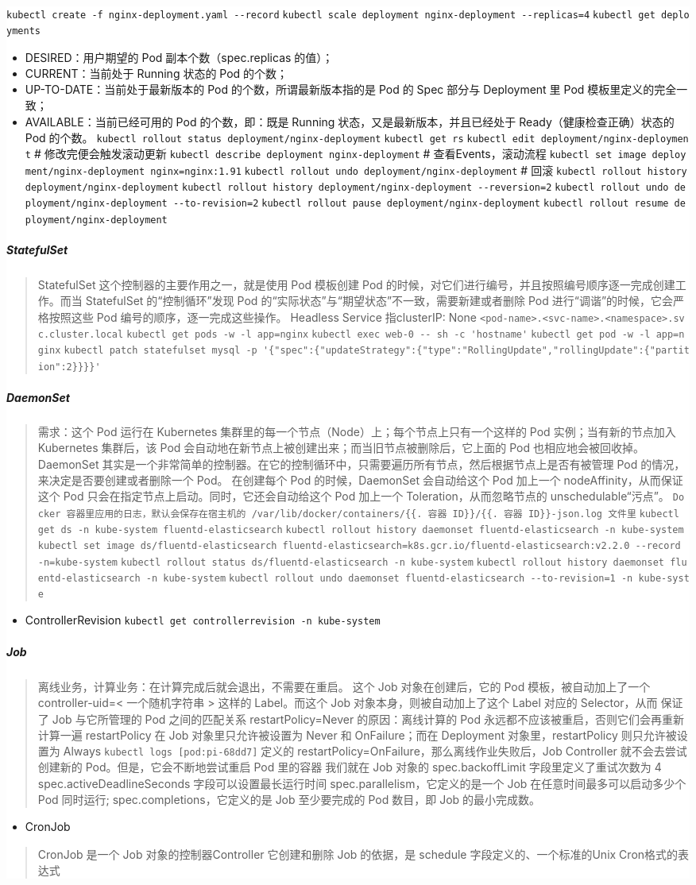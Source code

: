 `kubectl create -f nginx-deployment.yaml --record`
`kubectl scale deployment nginx-deployment --replicas=4`
`kubectl get deployments`
  * DESIRED：用户期望的 Pod 副本个数（spec.replicas 的值）；
  * CURRENT：当前处于 Running 状态的 Pod 的个数；
  * UP-TO-DATE：当前处于最新版本的 Pod 的个数，所谓最新版本指的是 Pod 的 Spec 部分与 Deployment 里 Pod 模板里定义的完全一致；
  * AVAILABLE：当前已经可用的 Pod 的个数，即：既是 Running 状态，又是最新版本，并且已经处于 Ready（健康检查正确）状态的 Pod 的个数。
`kubectl rollout status deployment/nginx-deployment`
`kubectl get rs`
`kubectl edit deployment/nginx-deployment`  # 修改完便会触发滚动更新
`kubectl describe deployment nginx-deployment` # 查看Events，滚动流程
`kubectl set image deployment/nginx-deployment nginx=nginx:1.91`
`kubectl rollout undo deployment/nginx-deployment` # 回滚
`kubectl rollout history deployment/nginx-deployment`
`kubectl rollout history deployment/nginx-deployment --reversion=2`
`kubectl rollout undo deployment/nginx-deployment --to-revision=2`
`kubectl rollout pause deployment/nginx-deployment`
`kubectl rollout resume deployment/nginx-deployment`


##### StatefulSet
> StatefulSet 这个控制器的主要作用之一，就是使用 Pod 模板创建 Pod 的时候，对它们进行编号，并且按照编号顺序逐一完成创建工作。而当 StatefulSet 的“控制循环”发现 Pod 的“实际状态”与“期望状态”不一致，需要新建或者删除 Pod 进行“调谐”的时候，它会严格按照这些 Pod 编号的顺序，逐一完成这些操作。
Headless Service 指clusterIP: None
`<pod-name>.<svc-name>.<namespace>.svc.cluster.local`
`kubectl get pods -w -l app=nginx`
`kubectl exec web-0 -- sh -c 'hostname'`
`kubectl get pod -w -l app=nginx`
`kubectl patch statefulset mysql -p '{"spec":{"updateStrategy":{"type":"RollingUpdate","rollingUpdate":{"partition":2}}}}'`


##### DaemonSet
> 需求：这个 Pod 运行在 Kubernetes 集群里的每一个节点（Node）上；每个节点上只有一个这样的 Pod 实例；当有新的节点加入 Kubernetes 集群后，该 Pod 会自动地在新节点上被创建出来；而当旧节点被删除后，它上面的 Pod 也相应地会被回收掉。
> DaemonSet 其实是一个非常简单的控制器。在它的控制循环中，只需要遍历所有节点，然后根据节点上是否有被管理 Pod 的情况，来决定是否要创建或者删除一个 Pod。
> 在创建每个 Pod 的时候，DaemonSet 会自动给这个 Pod 加上一个 nodeAffinity，从而保证这个 Pod 只会在指定节点上启动。同时，它还会自动给这个 Pod 加上一个 Toleration，从而忽略节点的 unschedulable“污点”。
`Docker 容器里应用的日志，默认会保存在宿主机的 /var/lib/docker/containers/{{. 容器 ID}}/{{. 容器 ID}}-json.log 文件里`
`kubectl get ds -n kube-system fluentd-elasticsearch`
`kubectl rollout history daemonset fluentd-elasticsearch -n kube-system`
`kubectl set image ds/fluentd-elasticsearch fluentd-elasticsearch=k8s.gcr.io/fluentd-elasticsearch:v2.2.0 --record -n=kube-system`
`kubectl rollout status ds/fluentd-elasticsearch -n kube-system`
`kubectl rollout history daemonset fluentd-elasticsearch -n kube-system`
`kubectl rollout undo daemonset fluentd-elasticsearch --to-revision=1 -n kube-syste`
* ControllerRevision
`kubectl get controllerrevision -n kube-system`

##### Job
> 离线业务，计算业务：在计算完成后就会退出，不需要在重启。
> 这个 Job 对象在创建后，它的 Pod 模板，被自动加上了一个 controller-uid=< 一个随机字符串 > 这样的 Label。而这个 Job 对象本身，则被自动加上了这个 Label 对应的 Selector，从而 保证了 Job 与它所管理的 Pod 之间的匹配关系
> restartPolicy=Never 的原因：离线计算的 Pod 永远都不应该被重启，否则它们会再重新计算一遍
> restartPolicy 在 Job 对象里只允许被设置为 Never 和 OnFailure；而在 Deployment 对象里，restartPolicy 则只允许被设置为 Always
`kubectl logs [pod:pi-68dd7]`
> 定义的 restartPolicy=OnFailure，那么离线作业失败后，Job Controller 就不会去尝试创建新的 Pod。但是，它会不断地尝试重启 Pod 里的容器
> 我们就在 Job 对象的 spec.backoffLimit 字段里定义了重试次数为 4
> spec.activeDeadlineSeconds 字段可以设置最长运行时间
> spec.parallelism，它定义的是一个 Job 在任意时间最多可以启动多少个 Pod 同时运行;
> spec.completions，它定义的是 Job 至少要完成的 Pod 数目，即 Job 的最小完成数。
* CronJob
> CronJob 是一个 Job 对象的控制器Controller
> 它创建和删除 Job 的依据，是 schedule 字段定义的、一个标准的Unix Cron格式的表达式